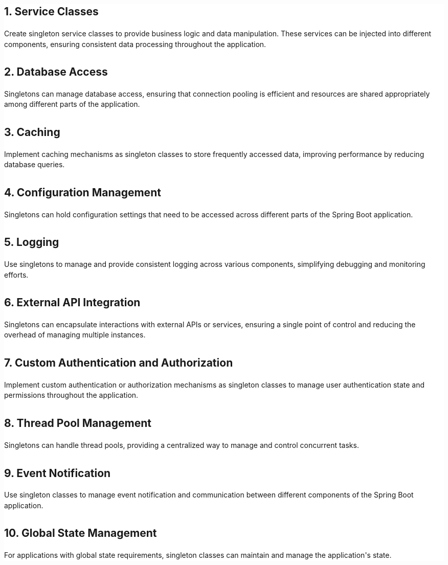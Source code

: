 ## 1. Service Classes

Create singleton service classes to provide business logic and data manipulation. These services can be injected into different components, ensuring consistent data processing throughout the application.

## 2. Database Access

Singletons can manage database access, ensuring that connection pooling is efficient and resources are shared appropriately among different parts of the application.

## 3. Caching

Implement caching mechanisms as singleton classes to store frequently accessed data, improving performance by reducing database queries.

## 4. Configuration Management

Singletons can hold configuration settings that need to be accessed across different parts of the Spring Boot application.

## 5. Logging

Use singletons to manage and provide consistent logging across various components, simplifying debugging and monitoring efforts.

## 6. External API Integration

Singletons can encapsulate interactions with external APIs or services, ensuring a single point of control and reducing the overhead of managing multiple instances.

## 7. Custom Authentication and Authorization

Implement custom authentication or authorization mechanisms as singleton classes to manage user authentication state and permissions throughout the application.

## 8. Thread Pool Management

Singletons can handle thread pools, providing a centralized way to manage and control concurrent tasks.

## 9. Event Notification

Use singleton classes to manage event notification and communication between different components of the Spring Boot application.

## 10. Global State Management

For applications with global state requirements, singleton classes can maintain and manage the application's state.
